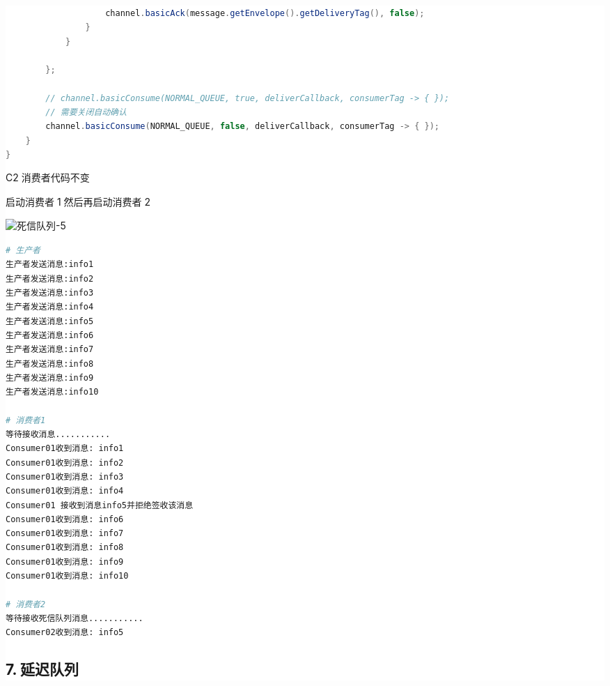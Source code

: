 ```java
                    channel.basicAck(message.getEnvelope().getDeliveryTag(), false);
                }
            }

        };

        // channel.basicConsume(NORMAL_QUEUE, true, deliverCallback, consumerTag -> { });
        // 需要关闭自动确认
        channel.basicConsume(NORMAL_QUEUE, false, deliverCallback, consumerTag -> { });
    }
}
```

C2 消费者代码不变

启动消费者 1 然后再启动消费者 2  

![死信队列-5](https://xycnotes.oss-cn-hangzhou.aliyuncs.com/img/202206261357276.PNG)

```bash
# 生产者
生产者发送消息:info1
生产者发送消息:info2
生产者发送消息:info3
生产者发送消息:info4
生产者发送消息:info5
生产者发送消息:info6
生产者发送消息:info7
生产者发送消息:info8
生产者发送消息:info9
生产者发送消息:info10

# 消费者1
等待接收消息........... 
Consumer01收到消息: info1
Consumer01收到消息: info2
Consumer01收到消息: info3
Consumer01收到消息: info4
Consumer01 接收到消息info5并拒绝签收该消息
Consumer01收到消息: info6
Consumer01收到消息: info7
Consumer01收到消息: info8
Consumer01收到消息: info9
Consumer01收到消息: info10

# 消费者2
等待接收死信队列消息........... 
Consumer02收到消息: info5
```

## 7. 延迟队列
